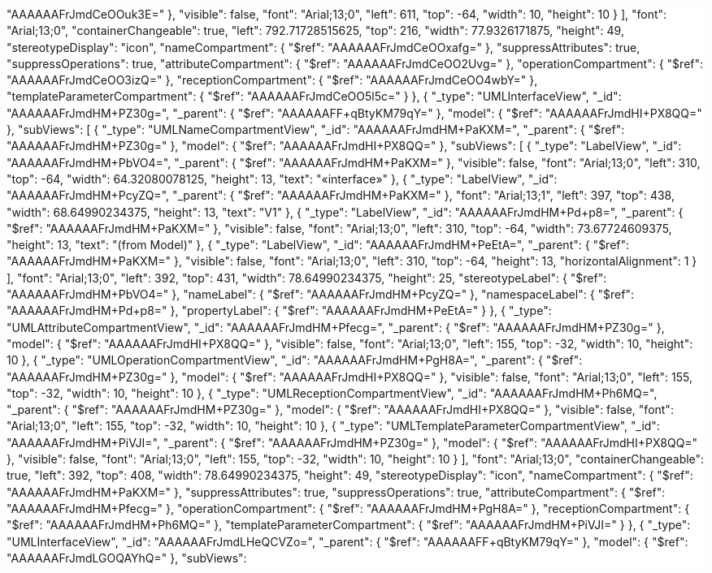 "AAAAAAFrJmdCeOOuk3E=" }, "visible": false, "font": "Arial;13;0", "left": 611, "top": -64, "width": 10, "height": 10 } \], "font": "Arial;13;0", "containerChangeable": true, "left": 792.71728515625, "top": 216, "width": 77.9326171875, "height": 49, "stereotypeDisplay": "icon", "nameCompartment": { "$ref": "AAAAAAFrJmdCeOOxafg=" }, "suppressAttributes": true, "suppressOperations": true, "attributeCompartment": { "$ref": "AAAAAAFrJmdCeOO2Uvg=" }, "operationCompartment": { "$ref": "AAAAAAFrJmdCeOO3izQ=" }, "receptionCompartment": { "$ref": "AAAAAAFrJmdCeOO4wbY=" }, "templateParameterCompartment": { "$ref": "AAAAAAFrJmdCeOO5l5c=" } }, { "\_type": "UMLInterfaceView", "\_id": "AAAAAAFrJmdHM+PZ30g=", "\_parent": { "$ref": "AAAAAAFF+qBtyKM79qY=" }, "model": { "$ref": "AAAAAAFrJmdHI+PX8QQ=" }, "subViews": \[ { "\_type": "UMLNameCompartmentView", "\_id": "AAAAAAFrJmdHM+PaKXM=", "\_parent": { "$ref": "AAAAAAFrJmdHM+PZ30g=" }, "model": { "$ref": "AAAAAAFrJmdHI+PX8QQ=" }, "subViews": \[ { "\_type": "LabelView", "\_id": "AAAAAAFrJmdHM+PbVO4=", "\_parent": { "$ref": "AAAAAAFrJmdHM+PaKXM=" }, "visible": false, "font": "Arial;13;0", "left": 310, "top": -64, "width": 64.32080078125, "height": 13, "text": "«interface»" }, { "\_type": "LabelView", "\_id": "AAAAAAFrJmdHM+PcyZQ=", "\_parent": { "$ref": "AAAAAAFrJmdHM+PaKXM=" }, "font": "Arial;13;1", "left": 397, "top": 438, "width": 68.64990234375, "height": 13, "text": "V1" }, { "\_type": "LabelView", "\_id": "AAAAAAFrJmdHM+Pd+p8=", "\_parent": { "$ref": "AAAAAAFrJmdHM+PaKXM=" }, "visible": false, "font": "Arial;13;0", "left": 310, "top": -64, "width": 73.67724609375, "height": 13, "text": "\(from Model\)" }, { "\_type": "LabelView", "\_id": "AAAAAAFrJmdHM+PeEtA=", "\_parent": { "$ref": "AAAAAAFrJmdHM+PaKXM=" }, "visible": false, "font": "Arial;13;0", "left": 310, "top": -64, "height": 13, "horizontalAlignment": 1 } \], "font": "Arial;13;0", "left": 392, "top": 431, "width": 78.64990234375, "height": 25, "stereotypeLabel": { "$ref": "AAAAAAFrJmdHM+PbVO4=" }, "nameLabel": { "$ref": "AAAAAAFrJmdHM+PcyZQ=" }, "namespaceLabel": { "$ref": "AAAAAAFrJmdHM+Pd+p8=" }, "propertyLabel": { "$ref": "AAAAAAFrJmdHM+PeEtA=" } }, { "\_type": "UMLAttributeCompartmentView", "\_id": "AAAAAAFrJmdHM+Pfecg=", "\_parent": { "$ref": "AAAAAAFrJmdHM+PZ30g=" }, "model": { "$ref": "AAAAAAFrJmdHI+PX8QQ=" }, "visible": false, "font": "Arial;13;0", "left": 155, "top": -32, "width": 10, "height": 10 }, { "\_type": "UMLOperationCompartmentView", "\_id": "AAAAAAFrJmdHM+PgH8A=", "\_parent": { "$ref": "AAAAAAFrJmdHM+PZ30g=" }, "model": { "$ref": "AAAAAAFrJmdHI+PX8QQ=" }, "visible": false, "font": "Arial;13;0", "left": 155, "top": -32, "width": 10, "height": 10 }, { "\_type": "UMLReceptionCompartmentView", "\_id": "AAAAAAFrJmdHM+Ph6MQ=", "\_parent": { "$ref": "AAAAAAFrJmdHM+PZ30g=" }, "model": { "$ref": "AAAAAAFrJmdHI+PX8QQ=" }, "visible": false, "font": "Arial;13;0", "left": 155, "top": -32, "width": 10, "height": 10 }, { "\_type": "UMLTemplateParameterCompartmentView", "\_id": "AAAAAAFrJmdHM+PiVJI=", "\_parent": { "$ref": "AAAAAAFrJmdHM+PZ30g=" }, "model": { "$ref": "AAAAAAFrJmdHI+PX8QQ=" }, "visible": false, "font": "Arial;13;0", "left": 155, "top": -32, "width": 10, "height": 10 } \], "font": "Arial;13;0", "containerChangeable": true, "left": 392, "top": 408, "width": 78.64990234375, "height": 49, "stereotypeDisplay": "icon", "nameCompartment": { "$ref": "AAAAAAFrJmdHM+PaKXM=" }, "suppressAttributes": true, "suppressOperations": true, "attributeCompartment": { "$ref": "AAAAAAFrJmdHM+Pfecg=" }, "operationCompartment": { "$ref": "AAAAAAFrJmdHM+PgH8A=" }, "receptionCompartment": { "$ref": "AAAAAAFrJmdHM+Ph6MQ=" }, "templateParameterCompartment": { "$ref": "AAAAAAFrJmdHM+PiVJI=" } }, { "\_type": "UMLInterfaceView", "\_id": "AAAAAAFrJmdLHeQCVZo=", "\_parent": { "$ref": "AAAAAAFF+qBtyKM79qY=" }, "model": { "$ref": "AAAAAAFrJmdLGOQAYhQ=" }, "subViews":